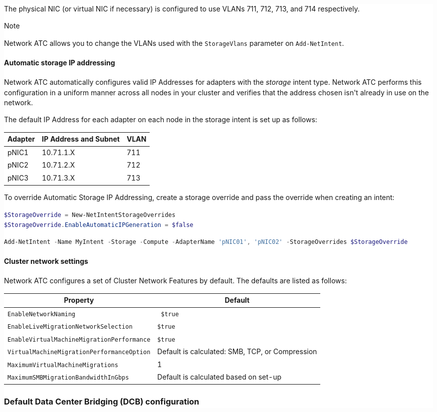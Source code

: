 The physical NIC (or virtual NIC if necessary) is configured to use VLANs 711, 712, 713, and 714 respectively.

> [!NOTE]
> Network ATC allows you to change the VLANs used with the `StorageVlans` parameter on `Add-NetIntent`.

#### Automatic storage IP addressing

Network ATC automatically configures valid IP Addresses for adapters with the _storage_ intent type. Network ATC performs this configuration in a uniform manner across all nodes in your cluster and verifies that the address chosen isn't already in use on the network.

The default IP Address for each adapter on each node in the storage intent is set up as follows:

|Adapter|IP Address and Subnet|VLAN|
|--|--|--|
|pNIC1|10.71.1.X |711|
|pNIC2|10.71.2.X |712|
|pNIC3|10.71.3.X |713|

To override Automatic Storage IP Addressing, create a storage override and pass the override when creating an intent:

```powershell
$StorageOverride = New-NetIntentStorageOverrides
$StorageOverride.EnableAutomaticIPGeneration = $false
```

```powershell
Add-NetIntent -Name MyIntent -Storage -Compute -AdapterName 'pNIC01', 'pNIC02' -StorageOverrides $StorageOverride
```

#### Cluster network settings

Network ATC configures a set of Cluster Network Features by default. The defaults are listed as follows:

|Property|Default|
|--|--|
|`EnableNetworkNaming` |` $true`|
|`EnableLiveMigrationNetworkSelection` | `$true`|
|`EnableVirtualMachineMigrationPerformance` | `$true`|
|`VirtualMachineMigrationPerformanceOption` | Default is calculated: SMB, TCP, or Compression|
|`MaximumVirtualMachineMigrations` | 1 |
|`MaximumSMBMigrationBandwidthInGbps`  | Default is calculated based on set-up |

### Default Data Center Bridging (DCB) configuration
